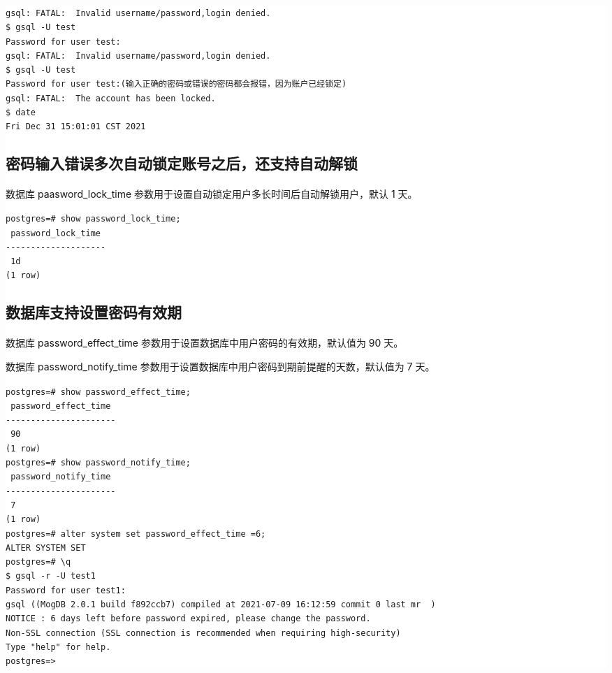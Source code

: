 ```
gsql: FATAL:  Invalid username/password,login denied.
$ gsql -U test
Password for user test:
gsql: FATAL:  Invalid username/password,login denied.
$ gsql -U test
Password for user test:(输入正确的密码或错误的密码都会报错，因为账户已经锁定)
gsql: FATAL:  The account has been locked.
$ date
Fri Dec 31 15:01:01 CST 2021

```

## 密码输入错误多次自动锁定账号之后，还支持自动解锁

数据库 paasword_lock_time 参数用于设置自动锁定用户多长时间后自动解锁用户，默认 1 天。

```
postgres=# show password_lock_time;
 password_lock_time
--------------------
 1d
(1 row)

```

## 数据库支持设置密码有效期

数据库 password_effect_time 参数用于设置数据库中用户密码的有效期，默认值为 90 天。

数据库 password_notify_time 参数用于设置数据库中用户密码到期前提醒的天数，默认值为 7 天。

```
postgres=# show password_effect_time;
 password_effect_time
----------------------
 90
(1 row)
postgres=# show password_notify_time;
 password_notify_time
----------------------
 7
(1 row)
postgres=# alter system set password_effect_time =6;
ALTER SYSTEM SET
postgres=# \q
$ gsql -r -U test1
Password for user test1:
gsql ((MogDB 2.0.1 build f892ccb7) compiled at 2021-07-09 16:12:59 commit 0 last mr  )
NOTICE : 6 days left before password expired, please change the password.
Non-SSL connection (SSL connection is recommended when requiring high-security)
Type "help" for help.
postgres=>

```
